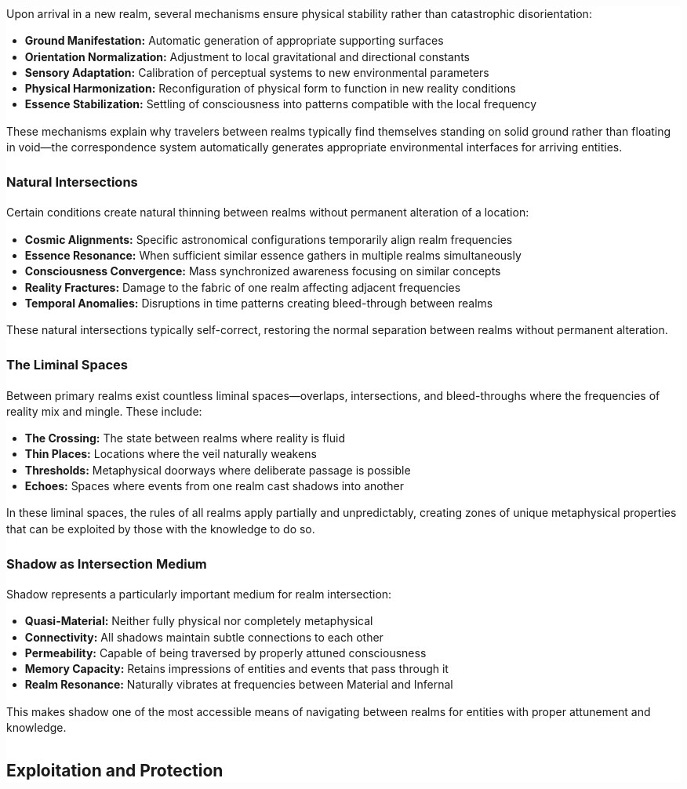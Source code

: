 Upon arrival in a new realm, several mechanisms ensure physical stability rather than catastrophic disorientation:

- **Ground Manifestation:** Automatic generation of appropriate supporting surfaces
- **Orientation Normalization:** Adjustment to local gravitational and directional constants
- **Sensory Adaptation:** Calibration of perceptual systems to new environmental parameters
- **Physical Harmonization:** Reconfiguration of physical form to function in new reality conditions
- **Essence Stabilization:** Settling of consciousness into patterns compatible with the local frequency

These mechanisms explain why travelers between realms typically find themselves standing on solid ground rather than floating in void—the correspondence system automatically generates appropriate environmental interfaces for arriving entities.

### Natural Intersections

Certain conditions create natural thinning between realms without permanent alteration of a location:

- **Cosmic Alignments:** Specific astronomical configurations temporarily align realm frequencies
- **Essence Resonance:** When sufficient similar essence gathers in multiple realms simultaneously
- **Consciousness Convergence:** Mass synchronized awareness focusing on similar concepts
- **Reality Fractures:** Damage to the fabric of one realm affecting adjacent frequencies
- **Temporal Anomalies:** Disruptions in time patterns creating bleed-through between realms

These natural intersections typically self-correct, restoring the normal separation between realms without permanent alteration.

### The Liminal Spaces

Between primary realms exist countless liminal spaces—overlaps, intersections, and bleed-throughs where the frequencies of reality mix and mingle. These include:

- **The Crossing:** The state between realms where reality is fluid
- **Thin Places:** Locations where the veil naturally weakens
- **Thresholds:** Metaphysical doorways where deliberate passage is possible
- **Echoes:** Spaces where events from one realm cast shadows into another

In these liminal spaces, the rules of all realms apply partially and unpredictably, creating zones of unique metaphysical properties that can be exploited by those with the knowledge to do so.

### Shadow as Intersection Medium

Shadow represents a particularly important medium for realm intersection:

- **Quasi-Material:** Neither fully physical nor completely metaphysical
- **Connectivity:** All shadows maintain subtle connections to each other
- **Permeability:** Capable of being traversed by properly attuned consciousness
- **Memory Capacity:** Retains impressions of entities and events that pass through it
- **Realm Resonance:** Naturally vibrates at frequencies between Material and Infernal

This makes shadow one of the most accessible means of navigating between realms for entities with proper attunement and knowledge.

## Exploitation and Protection

